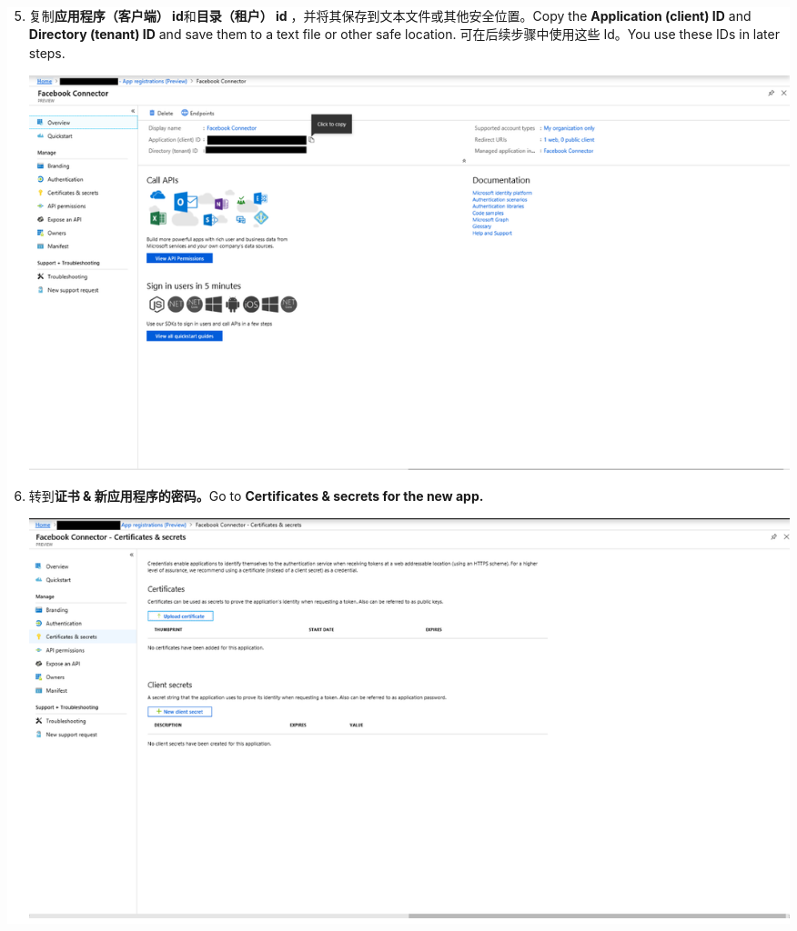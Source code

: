 5. <span data-ttu-id="e136c-117">复制**应用程序（客户端） id**和**目录（租户） id** ，并将其保存到文本文件或其他安全位置。</span><span class="sxs-lookup"><span data-stu-id="e136c-117">Copy the **Application (client) ID** and **Directory (tenant) ID** and save them to a text file or other safe location.</span></span> <span data-ttu-id="e136c-118">可在后续步骤中使用这些 Id。</span><span class="sxs-lookup"><span data-stu-id="e136c-118">You use these IDs in later steps.</span></span>

   ![复制应用程序 ID 和目录 ID 并将其保存](../media/FBCimage5.png)

6. <span data-ttu-id="e136c-120">转到**证书 & 新应用程序的密码。**</span><span class="sxs-lookup"><span data-stu-id="e136c-120">Go to **Certificates & secrets for the new app.**</span></span>

   ![转到证书 & 新应用程序的密码](../media/FBCimage6.png)
